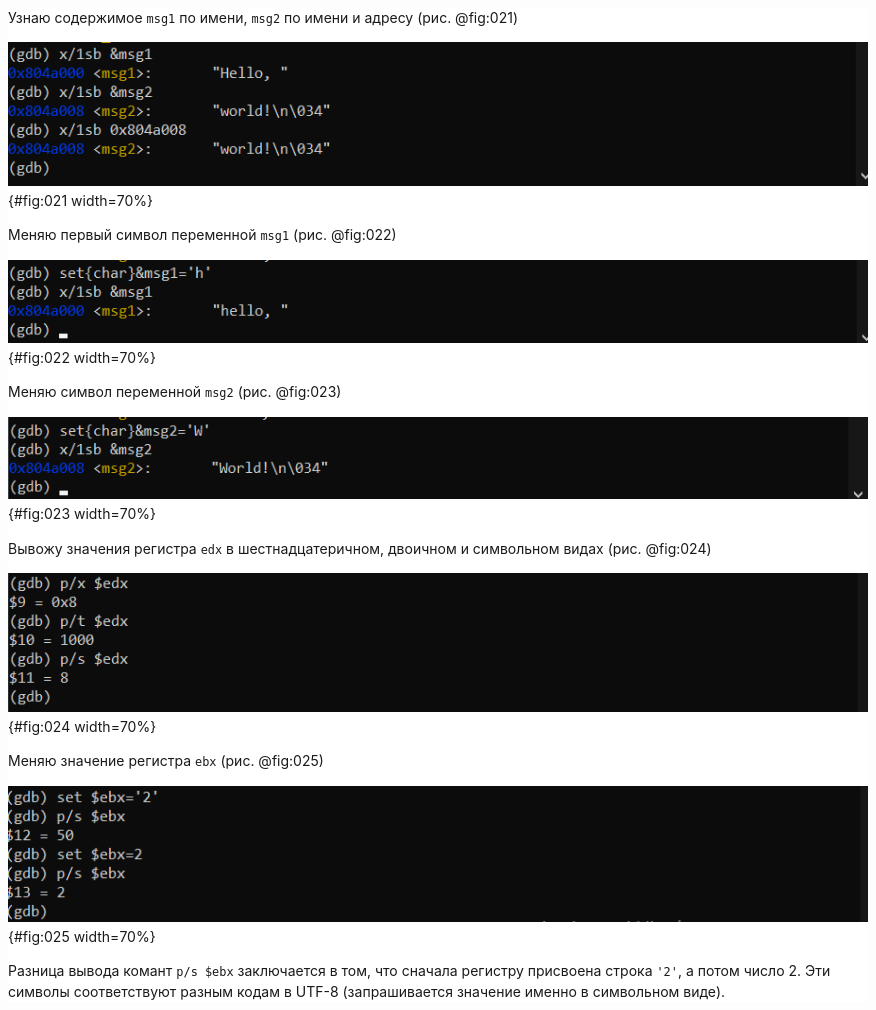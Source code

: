 Узнаю содержимое `msg1` по имени, `msg2` по имени и адресу (рис. @fig:021)

![Содержимое msg1, msg2](image/21.png){#fig:021 width=70%}

Меняю первый символ переменной `msg1` (рис. @fig:022)

![Изменение msg1](image/22.png){#fig:022 width=70%}

Меняю символ переменной `msg2` (рис. @fig:023)

![Изменение msg2](image/23.png){#fig:023 width=70%}

Вывожу значения регистра `edx` в шестнадцатеричном, двоичном и символьном видах (рис. @fig:024)

![Значения регистра edx](image/24.png){#fig:024 width=70%}

Меняю значение регистра `ebx` (рис. @fig:025)

![Изменение значения регистра ebx](image/25.png){#fig:025 width=70%}

Разница вывода комант `p/s $ebx` заключается в том, что сначала регистру присвоена строка `'2'`, а потом число $2$. Эти символы соответствуют разным кодам в UTF-8 (запрашивается значение именно в символьном виде).
